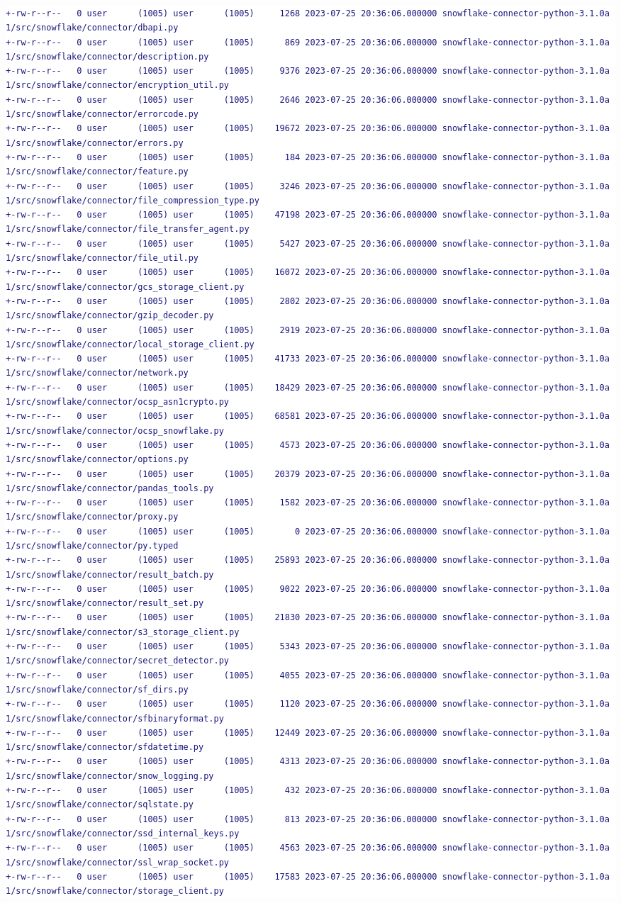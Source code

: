 ```diff
+-rw-r--r--   0 user      (1005) user      (1005)     1268 2023-07-25 20:36:06.000000 snowflake-connector-python-3.1.0a1/src/snowflake/connector/dbapi.py
+-rw-r--r--   0 user      (1005) user      (1005)      869 2023-07-25 20:36:06.000000 snowflake-connector-python-3.1.0a1/src/snowflake/connector/description.py
+-rw-r--r--   0 user      (1005) user      (1005)     9376 2023-07-25 20:36:06.000000 snowflake-connector-python-3.1.0a1/src/snowflake/connector/encryption_util.py
+-rw-r--r--   0 user      (1005) user      (1005)     2646 2023-07-25 20:36:06.000000 snowflake-connector-python-3.1.0a1/src/snowflake/connector/errorcode.py
+-rw-r--r--   0 user      (1005) user      (1005)    19672 2023-07-25 20:36:06.000000 snowflake-connector-python-3.1.0a1/src/snowflake/connector/errors.py
+-rw-r--r--   0 user      (1005) user      (1005)      184 2023-07-25 20:36:06.000000 snowflake-connector-python-3.1.0a1/src/snowflake/connector/feature.py
+-rw-r--r--   0 user      (1005) user      (1005)     3246 2023-07-25 20:36:06.000000 snowflake-connector-python-3.1.0a1/src/snowflake/connector/file_compression_type.py
+-rw-r--r--   0 user      (1005) user      (1005)    47198 2023-07-25 20:36:06.000000 snowflake-connector-python-3.1.0a1/src/snowflake/connector/file_transfer_agent.py
+-rw-r--r--   0 user      (1005) user      (1005)     5427 2023-07-25 20:36:06.000000 snowflake-connector-python-3.1.0a1/src/snowflake/connector/file_util.py
+-rw-r--r--   0 user      (1005) user      (1005)    16072 2023-07-25 20:36:06.000000 snowflake-connector-python-3.1.0a1/src/snowflake/connector/gcs_storage_client.py
+-rw-r--r--   0 user      (1005) user      (1005)     2802 2023-07-25 20:36:06.000000 snowflake-connector-python-3.1.0a1/src/snowflake/connector/gzip_decoder.py
+-rw-r--r--   0 user      (1005) user      (1005)     2919 2023-07-25 20:36:06.000000 snowflake-connector-python-3.1.0a1/src/snowflake/connector/local_storage_client.py
+-rw-r--r--   0 user      (1005) user      (1005)    41733 2023-07-25 20:36:06.000000 snowflake-connector-python-3.1.0a1/src/snowflake/connector/network.py
+-rw-r--r--   0 user      (1005) user      (1005)    18429 2023-07-25 20:36:06.000000 snowflake-connector-python-3.1.0a1/src/snowflake/connector/ocsp_asn1crypto.py
+-rw-r--r--   0 user      (1005) user      (1005)    68581 2023-07-25 20:36:06.000000 snowflake-connector-python-3.1.0a1/src/snowflake/connector/ocsp_snowflake.py
+-rw-r--r--   0 user      (1005) user      (1005)     4573 2023-07-25 20:36:06.000000 snowflake-connector-python-3.1.0a1/src/snowflake/connector/options.py
+-rw-r--r--   0 user      (1005) user      (1005)    20379 2023-07-25 20:36:06.000000 snowflake-connector-python-3.1.0a1/src/snowflake/connector/pandas_tools.py
+-rw-r--r--   0 user      (1005) user      (1005)     1582 2023-07-25 20:36:06.000000 snowflake-connector-python-3.1.0a1/src/snowflake/connector/proxy.py
+-rw-r--r--   0 user      (1005) user      (1005)        0 2023-07-25 20:36:06.000000 snowflake-connector-python-3.1.0a1/src/snowflake/connector/py.typed
+-rw-r--r--   0 user      (1005) user      (1005)    25893 2023-07-25 20:36:06.000000 snowflake-connector-python-3.1.0a1/src/snowflake/connector/result_batch.py
+-rw-r--r--   0 user      (1005) user      (1005)     9022 2023-07-25 20:36:06.000000 snowflake-connector-python-3.1.0a1/src/snowflake/connector/result_set.py
+-rw-r--r--   0 user      (1005) user      (1005)    21830 2023-07-25 20:36:06.000000 snowflake-connector-python-3.1.0a1/src/snowflake/connector/s3_storage_client.py
+-rw-r--r--   0 user      (1005) user      (1005)     5343 2023-07-25 20:36:06.000000 snowflake-connector-python-3.1.0a1/src/snowflake/connector/secret_detector.py
+-rw-r--r--   0 user      (1005) user      (1005)     4055 2023-07-25 20:36:06.000000 snowflake-connector-python-3.1.0a1/src/snowflake/connector/sf_dirs.py
+-rw-r--r--   0 user      (1005) user      (1005)     1120 2023-07-25 20:36:06.000000 snowflake-connector-python-3.1.0a1/src/snowflake/connector/sfbinaryformat.py
+-rw-r--r--   0 user      (1005) user      (1005)    12449 2023-07-25 20:36:06.000000 snowflake-connector-python-3.1.0a1/src/snowflake/connector/sfdatetime.py
+-rw-r--r--   0 user      (1005) user      (1005)     4313 2023-07-25 20:36:06.000000 snowflake-connector-python-3.1.0a1/src/snowflake/connector/snow_logging.py
+-rw-r--r--   0 user      (1005) user      (1005)      432 2023-07-25 20:36:06.000000 snowflake-connector-python-3.1.0a1/src/snowflake/connector/sqlstate.py
+-rw-r--r--   0 user      (1005) user      (1005)      813 2023-07-25 20:36:06.000000 snowflake-connector-python-3.1.0a1/src/snowflake/connector/ssd_internal_keys.py
+-rw-r--r--   0 user      (1005) user      (1005)     4563 2023-07-25 20:36:06.000000 snowflake-connector-python-3.1.0a1/src/snowflake/connector/ssl_wrap_socket.py
+-rw-r--r--   0 user      (1005) user      (1005)    17583 2023-07-25 20:36:06.000000 snowflake-connector-python-3.1.0a1/src/snowflake/connector/storage_client.py
```